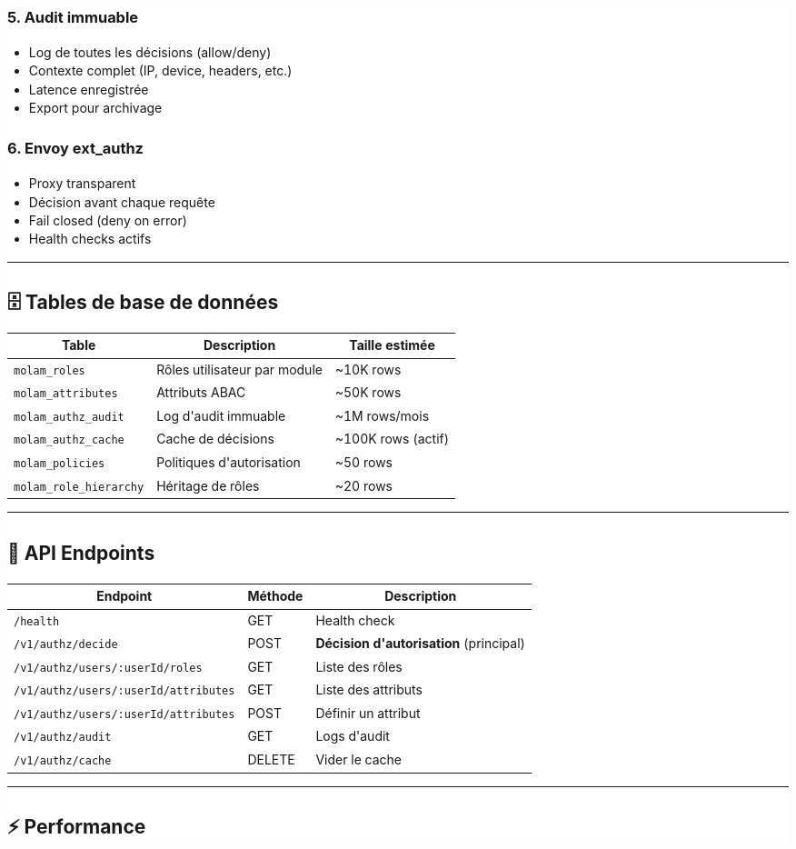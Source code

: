 ### 5. **Audit immuable**
- Log de toutes les décisions (allow/deny)
- Contexte complet (IP, device, headers, etc.)
- Latence enregistrée
- Export pour archivage

### 6. **Envoy ext_authz**
- Proxy transparent
- Décision avant chaque requête
- Fail closed (deny on error)
- Health checks actifs

---

## 🗄️ Tables de base de données

| Table | Description | Taille estimée |
|-------|-------------|---------------|
| `molam_roles` | Rôles utilisateur par module | ~10K rows |
| `molam_attributes` | Attributs ABAC | ~50K rows |
| `molam_authz_audit` | Log d'audit immuable | ~1M rows/mois |
| `molam_authz_cache` | Cache de décisions | ~100K rows (actif) |
| `molam_policies` | Politiques d'autorisation | ~50 rows |
| `molam_role_hierarchy` | Héritage de rôles | ~20 rows |

---

## 🔌 API Endpoints

| Endpoint | Méthode | Description |
|----------|---------|-------------|
| `/health` | GET | Health check |
| `/v1/authz/decide` | POST | **Décision d'autorisation** (principal) |
| `/v1/authz/users/:userId/roles` | GET | Liste des rôles |
| `/v1/authz/users/:userId/attributes` | GET | Liste des attributs |
| `/v1/authz/users/:userId/attributes` | POST | Définir un attribut |
| `/v1/authz/audit` | GET | Logs d'audit |
| `/v1/authz/cache` | DELETE | Vider le cache |

---

## ⚡ Performance
